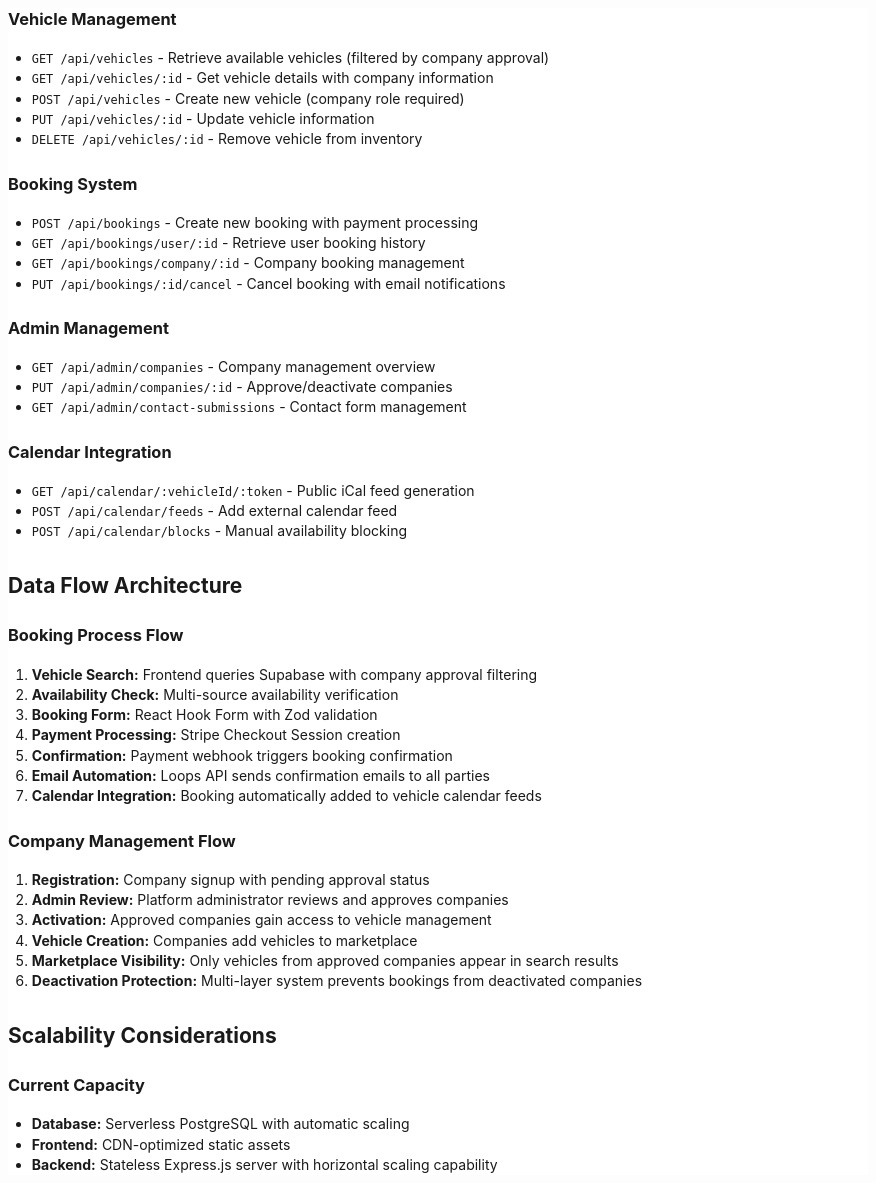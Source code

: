 ### Vehicle Management
- `GET /api/vehicles` - Retrieve available vehicles (filtered by company approval)
- `GET /api/vehicles/:id` - Get vehicle details with company information
- `POST /api/vehicles` - Create new vehicle (company role required)
- `PUT /api/vehicles/:id` - Update vehicle information
- `DELETE /api/vehicles/:id` - Remove vehicle from inventory

### Booking System
- `POST /api/bookings` - Create new booking with payment processing
- `GET /api/bookings/user/:id` - Retrieve user booking history
- `GET /api/bookings/company/:id` - Company booking management
- `PUT /api/bookings/:id/cancel` - Cancel booking with email notifications

### Admin Management
- `GET /api/admin/companies` - Company management overview
- `PUT /api/admin/companies/:id` - Approve/deactivate companies
- `GET /api/admin/contact-submissions` - Contact form management

### Calendar Integration
- `GET /api/calendar/:vehicleId/:token` - Public iCal feed generation
- `POST /api/calendar/feeds` - Add external calendar feed
- `POST /api/calendar/blocks` - Manual availability blocking

## Data Flow Architecture

### Booking Process Flow
1. **Vehicle Search:** Frontend queries Supabase with company approval filtering
2. **Availability Check:** Multi-source availability verification
3. **Booking Form:** React Hook Form with Zod validation
4. **Payment Processing:** Stripe Checkout Session creation
5. **Confirmation:** Payment webhook triggers booking confirmation
6. **Email Automation:** Loops API sends confirmation emails to all parties
7. **Calendar Integration:** Booking automatically added to vehicle calendar feeds

### Company Management Flow
1. **Registration:** Company signup with pending approval status
2. **Admin Review:** Platform administrator reviews and approves companies
3. **Activation:** Approved companies gain access to vehicle management
4. **Vehicle Creation:** Companies add vehicles to marketplace
5. **Marketplace Visibility:** Only vehicles from approved companies appear in search results
6. **Deactivation Protection:** Multi-layer system prevents bookings from deactivated companies

## Scalability Considerations

### Current Capacity
- **Database:** Serverless PostgreSQL with automatic scaling
- **Frontend:** CDN-optimized static assets
- **Backend:** Stateless Express.js server with horizontal scaling capability
